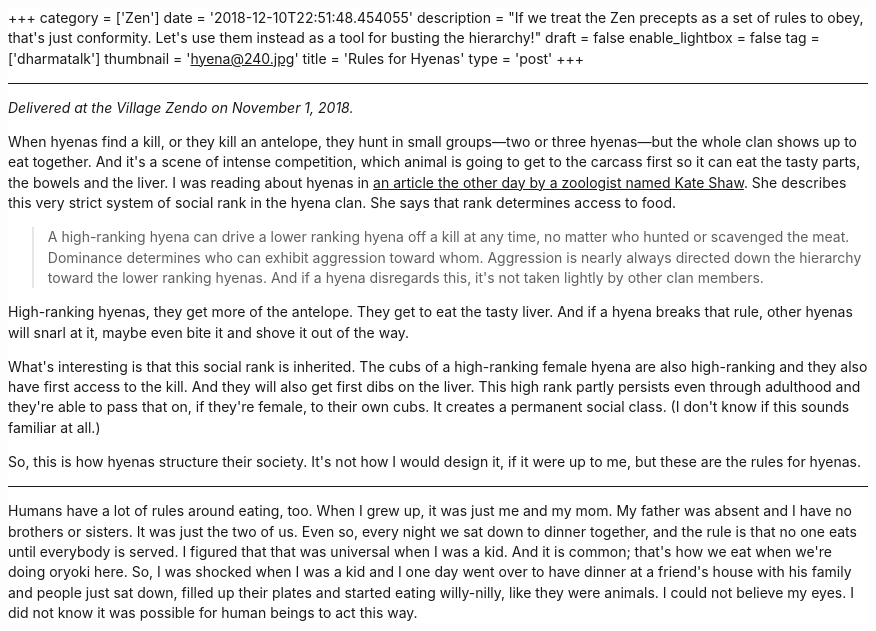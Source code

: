 +++
category = ['Zen']
date = '2018-12-10T22:51:48.454055'
description = "If we treat the Zen precepts as a set of rules to obey, that's just conformity. Let's use them instead as a tool for busting the hierarchy!"
draft = false
enable_lightbox = false
tag = ['dharmatalk']
thumbnail = 'hyena@240.jpg'
title = 'Rules for Hyenas'
type = 'post'
+++

<iframe style="border: none; margin-bottom:30px" src="//html5-player.libsyn.com/embed/episode/id/7872770/height/360/theme/legacy/thumbnail/yes/preload/no/direction/backward/" height="360" width="100%" scrolling="no"  allowfullscreen webkitallowfullscreen mozallowfullscreen oallowfullscreen msallowfullscreen></iframe>

***

*Delivered at the Village Zendo on November 1, 2018.*

When hyenas find a kill, or they kill an antelope, they hunt in small groups&mdash;two or three hyenas&mdash;but the whole clan shows up to eat together. And it's a scene of intense competition, which animal is going to get to the carcass first so it can eat the tasty parts, the bowels and the liver. I was reading about hyenas in [an article the other day by a zoologist named Kate Shaw](https://blogs.scientificamerican.com/guest-blog/how-aggressive-hyena-moms-give-their-kids-a-boost/). She describes this very strict system of social rank in the hyena clan. She says that rank determines access to food.

> A high-ranking hyena can drive a lower ranking hyena off a kill at any time, no matter who hunted or scavenged the meat. Dominance determines who can exhibit aggression toward whom. Aggression is nearly always directed down the hierarchy toward the lower ranking hyenas. And if a hyena disregards this, it's not taken lightly by other clan members.

High-ranking hyenas, they get more of the antelope. They get to eat the tasty liver. And if a hyena breaks that rule, other hyenas will snarl at it, maybe even bite it and shove it out of the way.

What's interesting is that this social rank is inherited. The cubs of a high-ranking female hyena are also high-ranking and they also have first access to the kill. And they will also get first dibs on the liver. This high rank partly persists even through adulthood and they're able to pass that on, if they're female, to their own cubs. It creates a permanent social class. (I don't know if this sounds familiar at all.)

So, this is how hyenas structure their society. It's not how I would design it, if it were up to me, but these are the rules for hyenas.

***

Humans have a lot of rules around eating, too. When I grew up, it was just me and my mom. My father was absent and I have no brothers or sisters. It was just the two of us. Even so, every night we sat down to dinner together, and the rule is that no one eats until everybody is served. I figured that that was universal when I was a kid. And it is common; that's how we eat when we're doing oryoki here. So, I was shocked when I was a kid and I one day went over to have dinner at a friend's house with his family and people just sat down, filled up their plates and started eating willy-nilly, like they were animals. I could not believe my eyes. I did not know it was possible for human beings to act this way.
